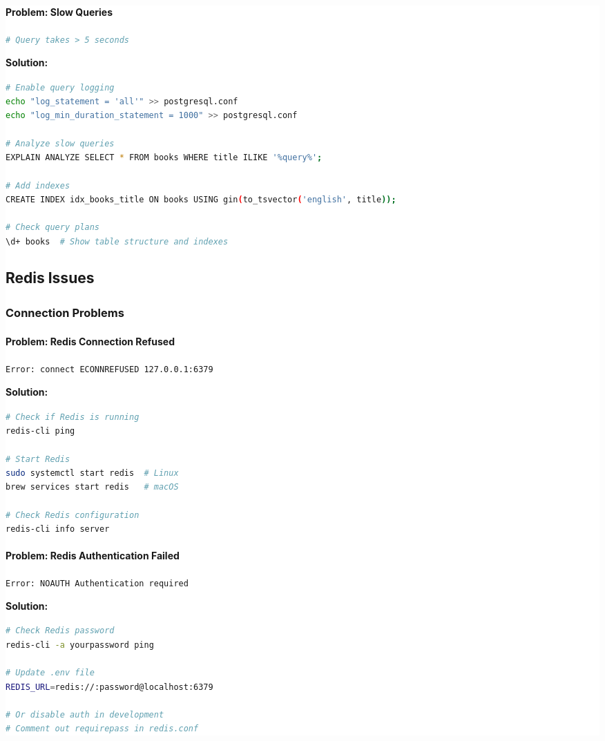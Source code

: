 #### Problem: Slow Queries
```bash
# Query takes > 5 seconds
```

**Solution:**
```bash
# Enable query logging
echo "log_statement = 'all'" >> postgresql.conf
echo "log_min_duration_statement = 1000" >> postgresql.conf

# Analyze slow queries
EXPLAIN ANALYZE SELECT * FROM books WHERE title ILIKE '%query%';

# Add indexes
CREATE INDEX idx_books_title ON books USING gin(to_tsvector('english', title));

# Check query plans
\d+ books  # Show table structure and indexes
```

## Redis Issues

### Connection Problems

#### Problem: Redis Connection Refused
```bash
Error: connect ECONNREFUSED 127.0.0.1:6379
```

**Solution:**
```bash
# Check if Redis is running
redis-cli ping

# Start Redis
sudo systemctl start redis  # Linux
brew services start redis   # macOS

# Check Redis configuration
redis-cli info server
```

#### Problem: Redis Authentication Failed
```bash
Error: NOAUTH Authentication required
```

**Solution:**
```bash
# Check Redis password
redis-cli -a yourpassword ping

# Update .env file
REDIS_URL=redis://:password@localhost:6379

# Or disable auth in development
# Comment out requirepass in redis.conf
```
